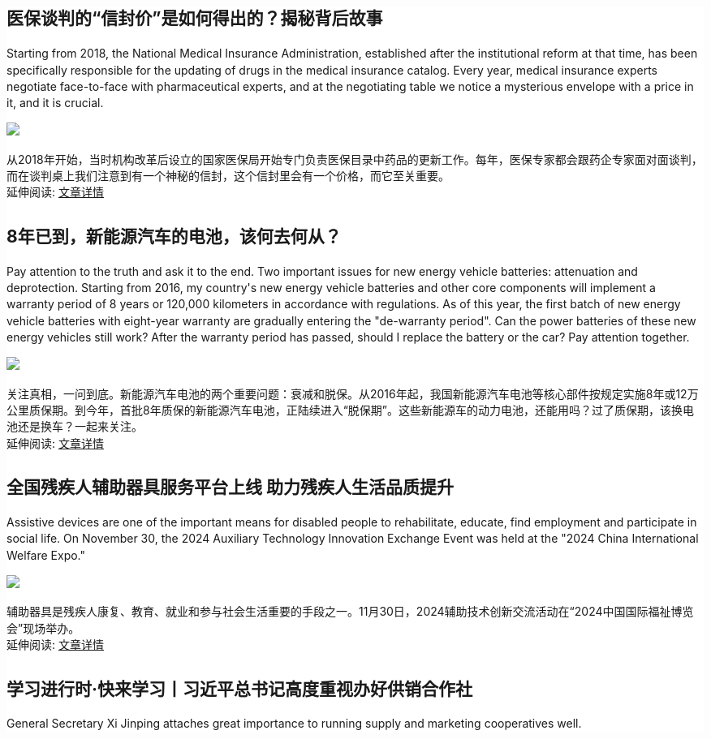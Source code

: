 ## 医保谈判的“信封价”是如何得出的？揭秘背后故事   
Starting from 2018, the National Medical Insurance Administration, established after the institutional reform at that time, has been specifically responsible for the updating of drugs in the medical insurance catalog. Every year, medical insurance experts negotiate face-to-face with pharmaceutical experts, and at the negotiating table we notice a mysterious envelope with a price in it, and it is crucial.   

<img src="https://p3.img.cctvpic.com/photoworkspace/2024/11/30/2024113022043255177.jpg" />   

从2018年开始，当时机构改革后设立的国家医保局开始专门负责医保目录中药品的更新工作。每年，医保专家都会跟药企专家面对面谈判，而在谈判桌上我们注意到有一个神秘的信封，这个信封里会有一个价格，而它至关重要。   
延伸阅读: [文章详情](https://news.cctv.com/2024/11/30/ARTI8B6c5wLdU40SqZexhHUQ241130.shtml)   

<qrcode title="医保谈判的“信封价”是如何得出的？揭秘背后故事" image="https://p3.img.cctvpic.com/photoworkspace/2024/11/30/2024113022043255177.jpg" />   

## 8年已到，新能源汽车的电池，该何去何从？   
Pay attention to the truth and ask it to the end. Two important issues for new energy vehicle batteries: attenuation and deprotection. Starting from 2016, my country's new energy vehicle batteries and other core components will implement a warranty period of 8 years or 120,000 kilometers in accordance with regulations. As of this year, the first batch of new energy vehicle batteries with eight-year warranty are gradually entering the "de-warranty period". Can the power batteries of these new energy vehicles still work? After the warranty period has passed, should I replace the battery or the car? Pay attention together.   

<img src="https://p4.img.cctvpic.com/photoworkspace/2024/11/30/2024113021402166079.jpg" />   

关注真相，一问到底。新能源汽车电池的两个重要问题：衰减和脱保。从2016年起，我国新能源汽车电池等核心部件按规定实施8年或12万公里质保期。到今年，首批8年质保的新能源汽车电池，正陆续进入“脱保期”。这些新能源车的动力电池，还能用吗？过了质保期，该换电池还是换车？一起来关注。   
延伸阅读: [文章详情](https://news.cctv.com/2024/11/30/ARTIcCtQ5J2x1A1QiD4w0WUG241130.shtml)   

<qrcode title="8年已到，新能源汽车的电池，该何去何从？" image="https://p4.img.cctvpic.com/photoworkspace/2024/11/30/2024113021402166079.jpg" />   

## 全国残疾人辅助器具服务平台上线 助力残疾人生活品质提升   
Assistive devices are one of the important means for disabled people to rehabilitate, educate, find employment and participate in social life. On November 30, the 2024 Auxiliary Technology Innovation Exchange Event was held at the "2024 China International Welfare Expo."   

<img src="https://p4.img.cctvpic.com/photoworkspace/2024/11/30/2024113021004634355.png" />   

辅助器具是残疾人康复、教育、就业和参与社会生活重要的手段之一。11月30日，2024辅助技术创新交流活动在“2024中国国际福祉博览会”现场举办。   
延伸阅读: [文章详情](https://news.cctv.com/2024/11/30/ARTIGIV4aw5D9jeNw4gwkaOr241130.shtml)   

<qrcode title="全国残疾人辅助器具服务平台上线 助力残疾人生活品质提升" image="https://p4.img.cctvpic.com/photoworkspace/2024/11/30/2024113021004634355.png" />   

## 学习进行时·快来学习丨习近平总书记高度重视办好供销合作社   
General Secretary Xi Jinping attaches great importance to running supply and marketing cooperatives well.   
